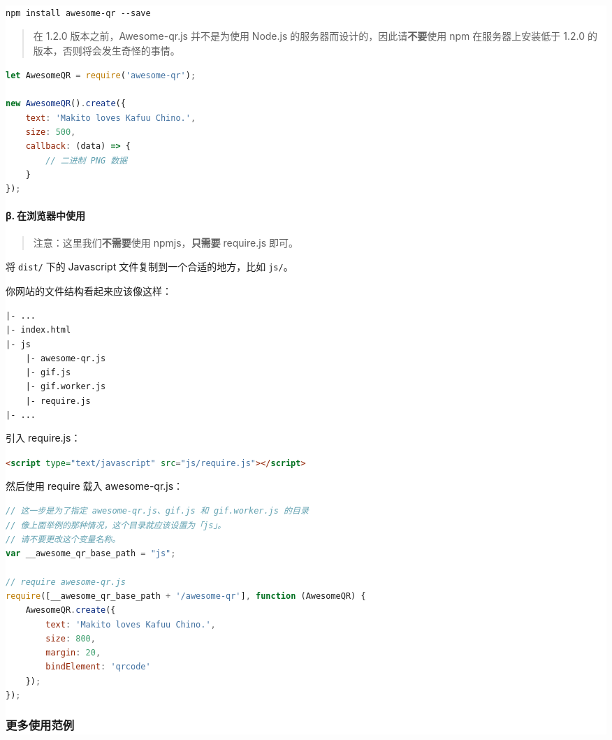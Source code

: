 ```
npm install awesome-qr --save
```

> 在 1.2.0 版本之前，Awesome-qr.js 并不是为使用 Node.js 的服务器而设计的，因此请**不要**使用 npm 在服务器上安装低于 1.2.0 的版本，否则将会发生奇怪的事情。

```javascript
let AwesomeQR = require('awesome-qr');

new AwesomeQR().create({
	text: 'Makito loves Kafuu Chino.',
	size: 500,
	callback: (data) => {
	    // 二进制 PNG 数据
	}
});
```

#### β. 在浏览器中使用

> 注意：这里我们**不需要**使用 npmjs，**只需要** require.js 即可。

将 `dist/` 下的 Javascript 文件复制到一个合适的地方，比如 `js/`。

你网站的文件结构看起来应该像这样：

```
|- ...
|- index.html
|- js
    |- awesome-qr.js
    |- gif.js
    |- gif.worker.js
    |- require.js
|- ...
```

引入 require.js：

```html
<script type="text/javascript" src="js/require.js"></script>
```

然后使用 require 载入 awesome-qr.js：

```javascript
// 这一步是为了指定 awesome-qr.js、gif.js 和 gif.worker.js 的目录
// 像上面举例的那种情况，这个目录就应该设置为「js」。
// 请不要更改这个变量名称。
var __awesome_qr_base_path = "js"; 

// require awesome-qr.js
require([__awesome_qr_base_path + '/awesome-qr'], function (AwesomeQR) {
	AwesomeQR.create({
		text: 'Makito loves Kafuu Chino.',
		size: 800,
		margin: 20,
		bindElement: 'qrcode'
	});
});
```
### 更多使用范例
